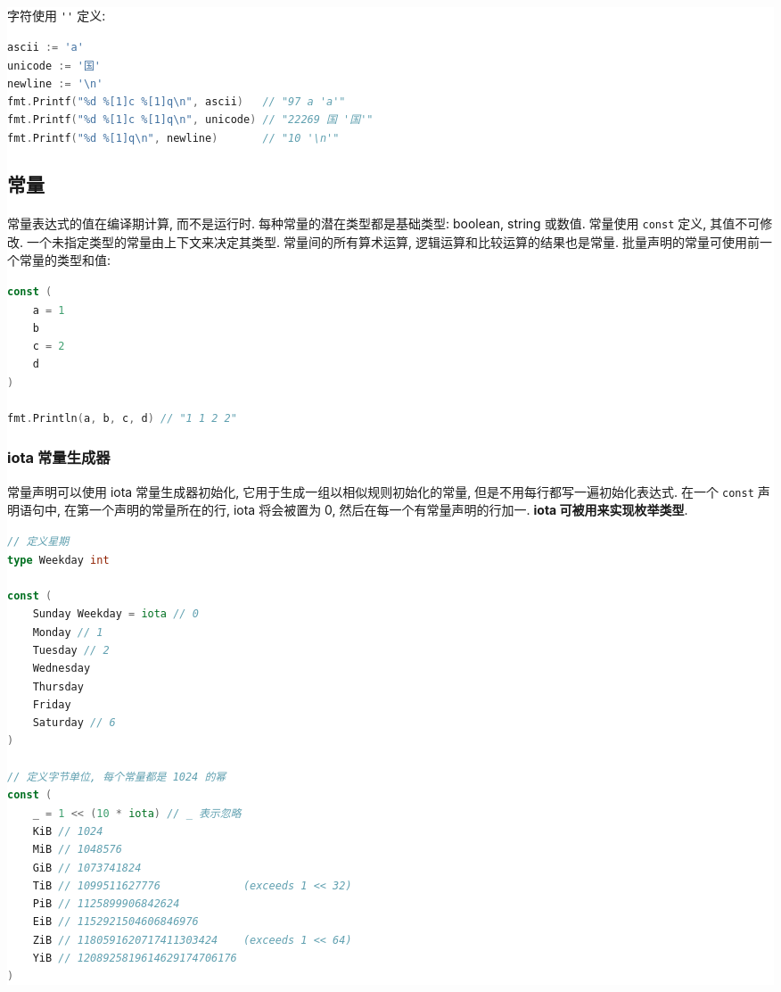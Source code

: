 字符使用 `''` 定义:
```go
ascii := 'a'
unicode := '国'
newline := '\n'
fmt.Printf("%d %[1]c %[1]q\n", ascii)   // "97 a 'a'"
fmt.Printf("%d %[1]c %[1]q\n", unicode) // "22269 国 '国'"
fmt.Printf("%d %[1]q\n", newline)       // "10 '\n'"
```


## 常量
常量表达式的值在编译期计算, 而不是运行时. 每种常量的潜在类型都是基础类型: boolean, string 或数值.
常量使用 `const` 定义, 其值不可修改.
一个未指定类型的常量由上下文来决定其类型.
常量间的所有算术运算, 逻辑运算和比较运算的结果也是常量.
批量声明的常量可使用前一个常量的类型和值:

```go
const (
    a = 1
    b
    c = 2
    d
)

fmt.Println(a, b, c, d) // "1 1 2 2"

```

### iota 常量生成器
常量声明可以使用 iota 常量生成器初始化, 它用于生成一组以相似规则初始化的常量, 但是不用每行都写一遍初始化表达式. 在一个 `const` 声明语句中, 在第一个声明的常量所在的行, iota 将会被置为 0, 然后在每一个有常量声明的行加一.
**iota 可被用来实现枚举类型**.

```go
// 定义星期
type Weekday int

const (
    Sunday Weekday = iota // 0
    Monday // 1
    Tuesday // 2
    Wednesday
    Thursday
    Friday
    Saturday // 6
)

// 定义字节单位, 每个常量都是 1024 的幂
const (
    _ = 1 << (10 * iota) // _ 表示忽略
    KiB // 1024
    MiB // 1048576
    GiB // 1073741824
    TiB // 1099511627776             (exceeds 1 << 32)
    PiB // 1125899906842624
    EiB // 1152921504606846976
    ZiB // 1180591620717411303424    (exceeds 1 << 64)
    YiB // 1208925819614629174706176
)
```
